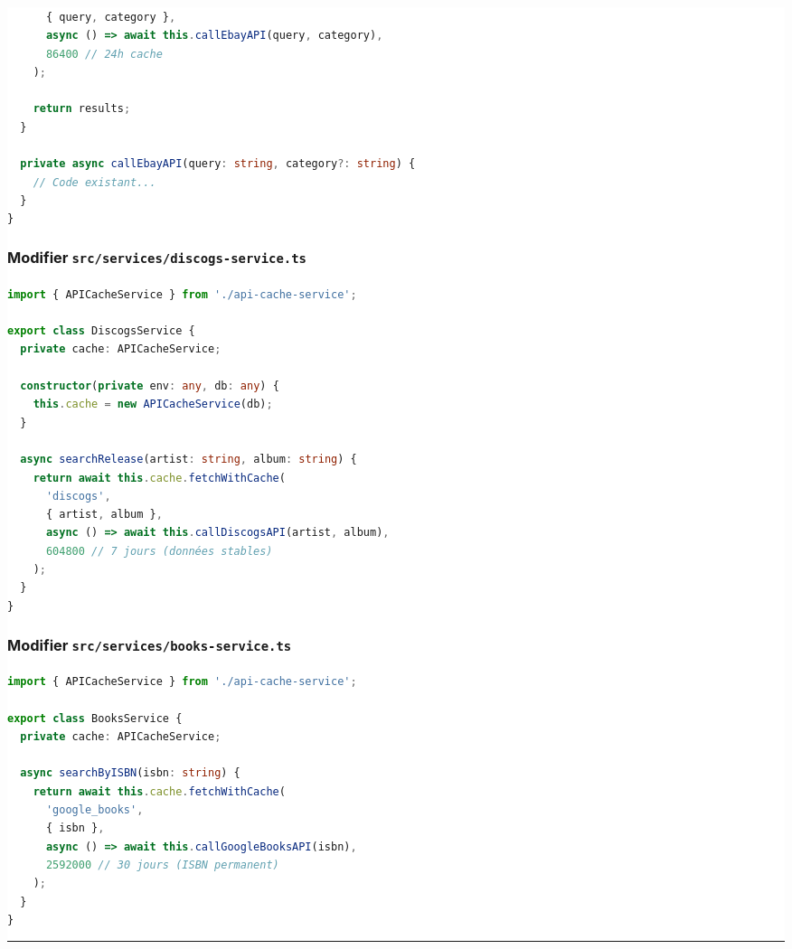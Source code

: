 ```typescript
      { query, category },
      async () => await this.callEbayAPI(query, category),
      86400 // 24h cache
    );

    return results;
  }

  private async callEbayAPI(query: string, category?: string) {
    // Code existant...
  }
}
```

### Modifier `src/services/discogs-service.ts`

```typescript
import { APICacheService } from './api-cache-service';

export class DiscogsService {
  private cache: APICacheService;

  constructor(private env: any, db: any) {
    this.cache = new APICacheService(db);
  }

  async searchRelease(artist: string, album: string) {
    return await this.cache.fetchWithCache(
      'discogs',
      { artist, album },
      async () => await this.callDiscogsAPI(artist, album),
      604800 // 7 jours (données stables)
    );
  }
}
```

### Modifier `src/services/books-service.ts`

```typescript
import { APICacheService } from './api-cache-service';

export class BooksService {
  private cache: APICacheService;

  async searchByISBN(isbn: string) {
    return await this.cache.fetchWithCache(
      'google_books',
      { isbn },
      async () => await this.callGoogleBooksAPI(isbn),
      2592000 // 30 jours (ISBN permanent)
    );
  }
}
```

---